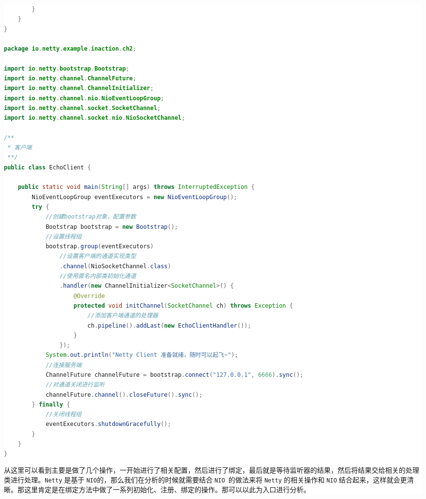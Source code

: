 ```java
        }
    }
}

package io.netty.example.inaction.ch2;

import io.netty.bootstrap.Bootstrap;
import io.netty.channel.ChannelFuture;
import io.netty.channel.ChannelInitializer;
import io.netty.channel.nio.NioEventLoopGroup;
import io.netty.channel.socket.SocketChannel;
import io.netty.channel.socket.nio.NioSocketChannel;

/**
 * 客户端
 **/
public class EchoClient {

    public static void main(String[] args) throws InterruptedException {
        NioEventLoopGroup eventExecutors = new NioEventLoopGroup();
        try {
            //创建bootstrap对象，配置参数
            Bootstrap bootstrap = new Bootstrap();
            //设置线程组
            bootstrap.group(eventExecutors)
                //设置客户端的通道实现类型
                .channel(NioSocketChannel.class)
                //使用匿名内部类初始化通道
                .handler(new ChannelInitializer<SocketChannel>() {
                    @Override
                    protected void initChannel(SocketChannel ch) throws Exception {
                        //添加客户端通道的处理器
                        ch.pipeline().addLast(new EchoClientHandler());
                    }
                });
            System.out.println("Netty Client 准备就绪，随时可以起飞~");
            //连接服务端
            ChannelFuture channelFuture = bootstrap.connect("127.0.0.1", 6666).sync();
            //对通道关闭进行监听
            channelFuture.channel().closeFuture().sync();
        } finally {
            //关闭线程组
            eventExecutors.shutdownGracefully();
        }
    }
}

```

从这里可以看到主要是做了几个操作，一开始进行了相关配置，然后进行了绑定，最后就是等待监听器的结果，然后将结果交给相关的处理类进行处理。`Netty` 是基于 `NIO`的，那么我们在分析的时候就需要结合 `NIO `的做法来将 `Netty`  的相关操作和 `NIO` 结合起来，这样就会更清晰。那这里肯定是在绑定方法中做了一系列初始化、注册、绑定的操作。那可以以此为入口进行分析。
